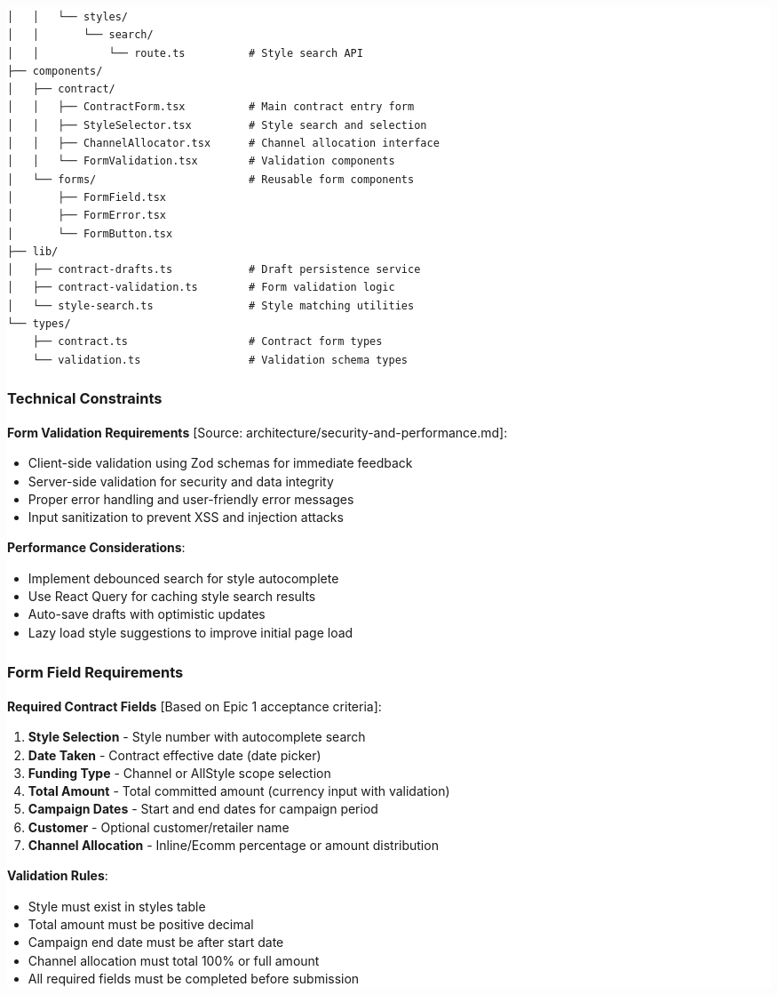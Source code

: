 ```
│   │   └── styles/
│   │       └── search/
│   │           └── route.ts          # Style search API
├── components/
│   ├── contract/
│   │   ├── ContractForm.tsx          # Main contract entry form
│   │   ├── StyleSelector.tsx         # Style search and selection
│   │   ├── ChannelAllocator.tsx      # Channel allocation interface
│   │   └── FormValidation.tsx        # Validation components
│   └── forms/                        # Reusable form components
│       ├── FormField.tsx
│       ├── FormError.tsx
│       └── FormButton.tsx
├── lib/
│   ├── contract-drafts.ts            # Draft persistence service
│   ├── contract-validation.ts        # Form validation logic
│   └── style-search.ts               # Style matching utilities
└── types/
    ├── contract.ts                   # Contract form types
    └── validation.ts                 # Validation schema types
```

### Technical Constraints
**Form Validation Requirements** [Source: architecture/security-and-performance.md]:
- Client-side validation using Zod schemas for immediate feedback
- Server-side validation for security and data integrity
- Proper error handling and user-friendly error messages
- Input sanitization to prevent XSS and injection attacks

**Performance Considerations**:
- Implement debounced search for style autocomplete
- Use React Query for caching style search results
- Auto-save drafts with optimistic updates
- Lazy load style suggestions to improve initial page load

### Form Field Requirements
**Required Contract Fields** [Based on Epic 1 acceptance criteria]:
1. **Style Selection** - Style number with autocomplete search
2. **Date Taken** - Contract effective date (date picker)
3. **Funding Type** - Channel or AllStyle scope selection
4. **Total Amount** - Total committed amount (currency input with validation)
5. **Campaign Dates** - Start and end dates for campaign period
6. **Customer** - Optional customer/retailer name
7. **Channel Allocation** - Inline/Ecomm percentage or amount distribution

**Validation Rules**:
- Style must exist in styles table
- Total amount must be positive decimal
- Campaign end date must be after start date
- Channel allocation must total 100% or full amount
- All required fields must be completed before submission
